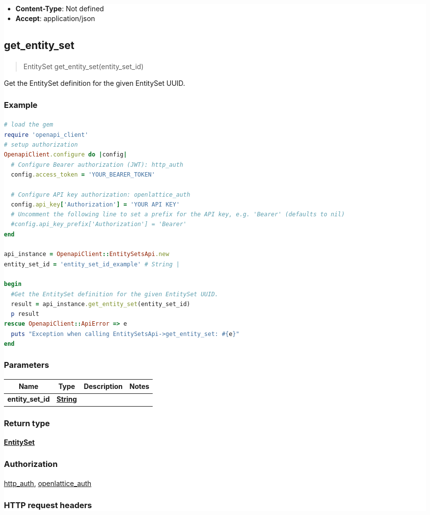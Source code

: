 - **Content-Type**: Not defined
- **Accept**: application/json


## get_entity_set

> EntitySet get_entity_set(entity_set_id)

Get the EntitySet definition for the given EntitySet UUID.

### Example

```ruby
# load the gem
require 'openapi_client'
# setup authorization
OpenapiClient.configure do |config|
  # Configure Bearer authorization (JWT): http_auth
  config.access_token = 'YOUR_BEARER_TOKEN'

  # Configure API key authorization: openlattice_auth
  config.api_key['Authorization'] = 'YOUR API KEY'
  # Uncomment the following line to set a prefix for the API key, e.g. 'Bearer' (defaults to nil)
  #config.api_key_prefix['Authorization'] = 'Bearer'
end

api_instance = OpenapiClient::EntitySetsApi.new
entity_set_id = 'entity_set_id_example' # String | 

begin
  #Get the EntitySet definition for the given EntitySet UUID.
  result = api_instance.get_entity_set(entity_set_id)
  p result
rescue OpenapiClient::ApiError => e
  puts "Exception when calling EntitySetsApi->get_entity_set: #{e}"
end
```

### Parameters


Name | Type | Description  | Notes
------------- | ------------- | ------------- | -------------
 **entity_set_id** | [**String**](.md)|  | 

### Return type

[**EntitySet**](EntitySet.md)

### Authorization

[http_auth](../README.md#http_auth), [openlattice_auth](../README.md#openlattice_auth)

### HTTP request headers

